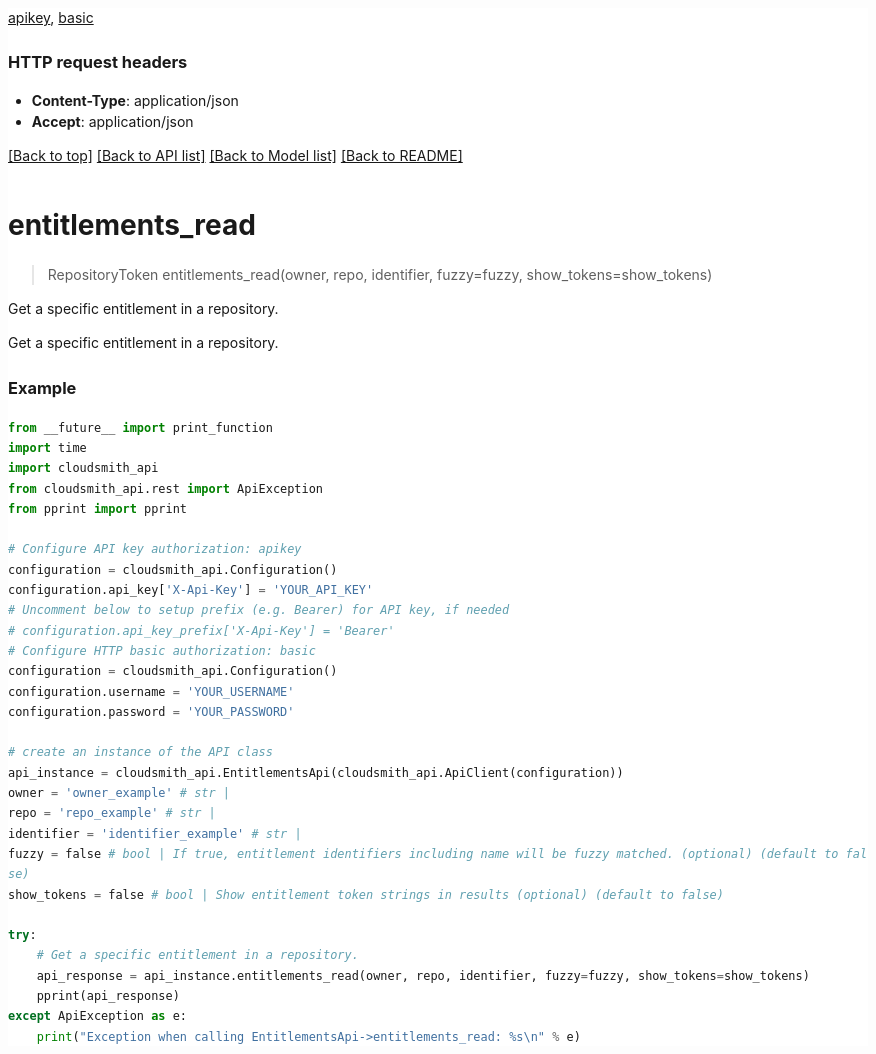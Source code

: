 [apikey](../README.md#apikey), [basic](../README.md#basic)

### HTTP request headers

 - **Content-Type**: application/json
 - **Accept**: application/json

[[Back to top]](#) [[Back to API list]](../README.md#documentation-for-api-endpoints) [[Back to Model list]](../README.md#documentation-for-models) [[Back to README]](../README.md)

# **entitlements_read**
> RepositoryToken entitlements_read(owner, repo, identifier, fuzzy=fuzzy, show_tokens=show_tokens)

Get a specific entitlement in a repository.

Get a specific entitlement in a repository.

### Example
```python
from __future__ import print_function
import time
import cloudsmith_api
from cloudsmith_api.rest import ApiException
from pprint import pprint

# Configure API key authorization: apikey
configuration = cloudsmith_api.Configuration()
configuration.api_key['X-Api-Key'] = 'YOUR_API_KEY'
# Uncomment below to setup prefix (e.g. Bearer) for API key, if needed
# configuration.api_key_prefix['X-Api-Key'] = 'Bearer'
# Configure HTTP basic authorization: basic
configuration = cloudsmith_api.Configuration()
configuration.username = 'YOUR_USERNAME'
configuration.password = 'YOUR_PASSWORD'

# create an instance of the API class
api_instance = cloudsmith_api.EntitlementsApi(cloudsmith_api.ApiClient(configuration))
owner = 'owner_example' # str | 
repo = 'repo_example' # str | 
identifier = 'identifier_example' # str | 
fuzzy = false # bool | If true, entitlement identifiers including name will be fuzzy matched. (optional) (default to false)
show_tokens = false # bool | Show entitlement token strings in results (optional) (default to false)

try:
    # Get a specific entitlement in a repository.
    api_response = api_instance.entitlements_read(owner, repo, identifier, fuzzy=fuzzy, show_tokens=show_tokens)
    pprint(api_response)
except ApiException as e:
    print("Exception when calling EntitlementsApi->entitlements_read: %s\n" % e)
```
